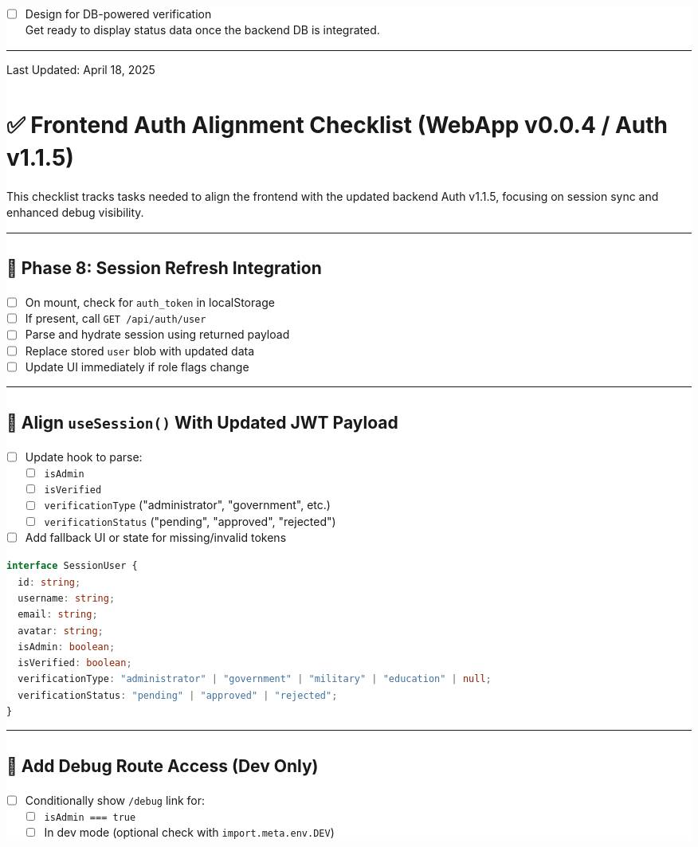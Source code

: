 - [ ] Design for DB-powered verification  
  Get ready to display status data once the backend DB is integrated.

---

Last Updated: April 18, 2025


# ✅ Frontend Auth Alignment Checklist (WebApp v0.0.4 / Auth v1.1.5)

This checklist tracks tasks needed to align the frontend with the updated backend Auth v1.1.5, focusing on session sync and enhanced debug visibility.

---

## 🔁 Phase 8: Session Refresh Integration

- [ ] On mount, check for `auth_token` in localStorage
- [ ] If present, call `GET /api/auth/user`
- [ ] Parse and hydrate session using returned payload
- [ ] Replace stored `user` blob with updated data
- [ ] Update UI immediately if role flags change

---

## 🧠 Align `useSession()` With Updated JWT Payload

- [ ] Update hook to parse:
  - [ ] `isAdmin`
  - [ ] `isVerified`
  - [ ] `verificationType` ("administrator", "government", etc.)
  - [ ] `verificationStatus` ("pending", "approved", "rejected")
- [ ] Add fallback UI or state for missing/invalid tokens

```ts
interface SessionUser {
  id: string;
  username: string;
  email: string;
  avatar: string;
  isAdmin: boolean;
  isVerified: boolean;
  verificationType: "administrator" | "government" | "military" | "education" | null;
  verificationStatus: "pending" | "approved" | "rejected";
}
```

---

## 🧪 Add Debug Route Access (Dev Only)

- [ ] Conditionally show `/debug` link for:
  - [ ] `isAdmin === true`
  - [ ] In dev mode (optional check with `import.meta.env.DEV`)
